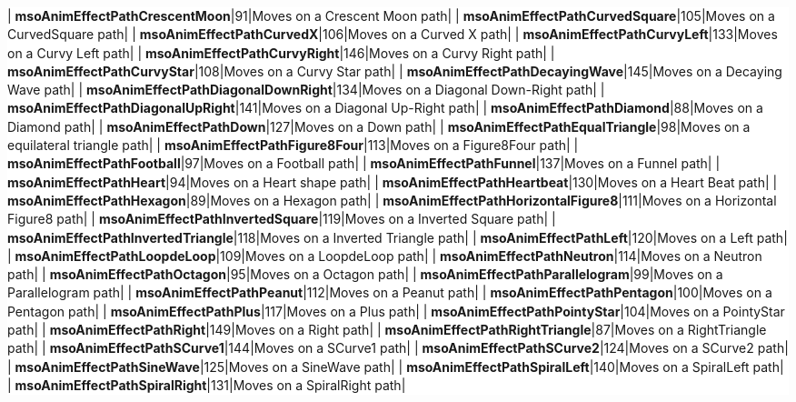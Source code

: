 | **msoAnimEffectPathCrescentMoon**|91|Moves on a Crescent Moon path|
| **msoAnimEffectPathCurvedSquare**|105|Moves on a CurvedSquare path|
| **msoAnimEffectPathCurvedX**|106|Moves on a Curved X path|
| **msoAnimEffectPathCurvyLeft**|133|Moves on a Curvy Left path|
| **msoAnimEffectPathCurvyRight**|146|Moves on a Curvy Right path|
| **msoAnimEffectPathCurvyStar**|108|Moves on a Curvy Star path|
| **msoAnimEffectPathDecayingWave**|145|Moves on a Decaying Wave path|
| **msoAnimEffectPathDiagonalDownRight**|134|Moves on a Diagonal Down-Right path|
| **msoAnimEffectPathDiagonalUpRight**|141|Moves on a Diagonal Up-Right path|
| **msoAnimEffectPathDiamond**|88|Moves on a Diamond path|
| **msoAnimEffectPathDown**|127|Moves on a Down path|
| **msoAnimEffectPathEqualTriangle**|98|Moves on a equilateral triangle path|
| **msoAnimEffectPathFigure8Four**|113|Moves on a Figure8Four path|
| **msoAnimEffectPathFootball**|97|Moves on a Football path|
| **msoAnimEffectPathFunnel**|137|Moves on a Funnel path|
| **msoAnimEffectPathHeart**|94|Moves on a Heart shape path|
| **msoAnimEffectPathHeartbeat**|130|Moves on a Heart Beat path|
| **msoAnimEffectPathHexagon**|89|Moves on a Hexagon path|
| **msoAnimEffectPathHorizontalFigure8**|111|Moves on a Horizontal Figure8 path|
| **msoAnimEffectPathInvertedSquare**|119|Moves on a Inverted Square path|
| **msoAnimEffectPathInvertedTriangle**|118|Moves on a Inverted Triangle path|
| **msoAnimEffectPathLeft**|120|Moves on a Left path|
| **msoAnimEffectPathLoopdeLoop**|109|Moves on a LoopdeLoop path|
| **msoAnimEffectPathNeutron**|114|Moves on a Neutron path|
| **msoAnimEffectPathOctagon**|95|Moves on a Octagon path|
| **msoAnimEffectPathParallelogram**|99|Moves on a Parallelogram path|
| **msoAnimEffectPathPeanut**|112|Moves on a Peanut path|
| **msoAnimEffectPathPentagon**|100|Moves on a Pentagon path|
| **msoAnimEffectPathPlus**|117|Moves on a Plus path|
| **msoAnimEffectPathPointyStar**|104|Moves on a PointyStar path|
| **msoAnimEffectPathRight**|149|Moves on a Right path|
| **msoAnimEffectPathRightTriangle**|87|Moves on a RightTriangle path|
| **msoAnimEffectPathSCurve1**|144|Moves on a SCurve1 path|
| **msoAnimEffectPathSCurve2**|124|Moves on a SCurve2 path|
| **msoAnimEffectPathSineWave**|125|Moves on a SineWave path|
| **msoAnimEffectPathSpiralLeft**|140|Moves on a SpiralLeft path|
| **msoAnimEffectPathSpiralRight**|131|Moves on a SpiralRight path|